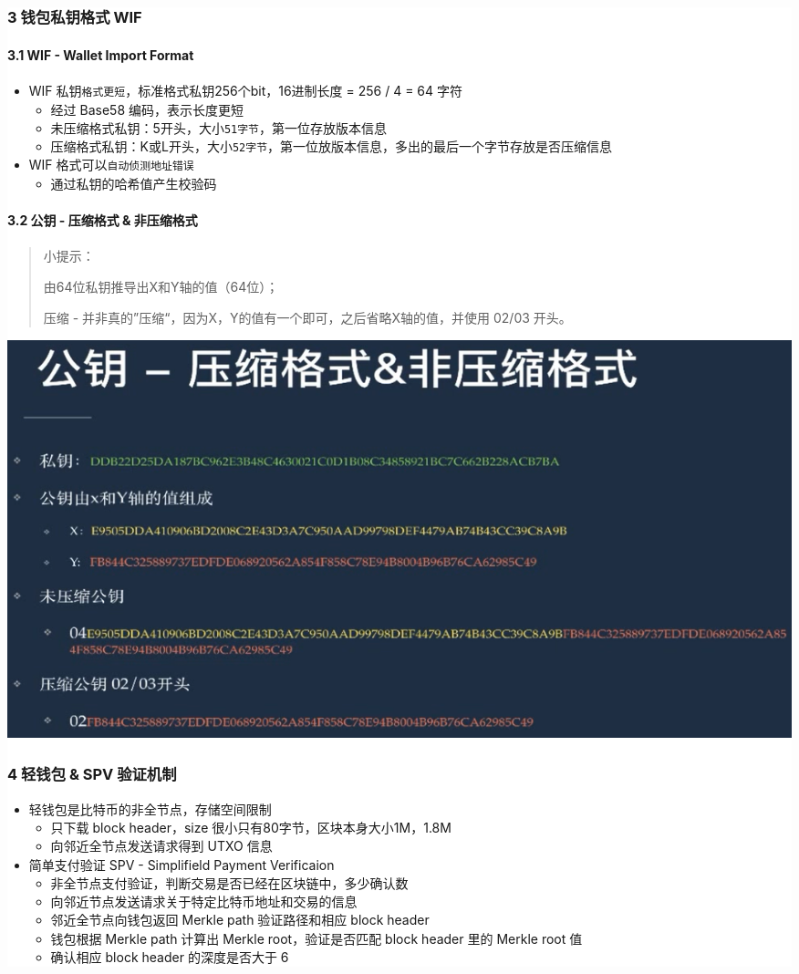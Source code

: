 

### 3 钱包私钥格式 WIF

#### 3.1 WIF - Wallet Import Format

- WIF 私钥`格式更短`，标准格式私钥256个bit，16进制长度 = 256 / 4 = 64 字符
  - 经过 Base58 编码，表示长度更短
  - 未压缩格式私钥：5开头，大小`51字节`，第一位存放版本信息
  - 压缩格式私钥：K或L开头，大小`52字节`，第一位放版本信息，多出的最后一个字节存放是否压缩信息
- WIF 格式可以`自动侦测地址错误`
  - 通过私钥的哈希值产生校验码

#### 3.2 公钥 - 压缩格式 & 非压缩格式

> 小提示：
>
> 由64位私钥推导出X和Y轴的值（64位）；
>
> 压缩 - 并非真的”压缩“，因为X，Y的值有一个即可，之后省略X轴的值，并使用 02/03 开头。

![公钥-压缩格式&非压缩格式](/img/in-post/blockchain/公钥-压缩格式&非压缩格式.png)



### 4 轻钱包 & SPV 验证机制

- 轻钱包是比特币的非全节点，存储空间限制
  - 只下载 block header，size 很小只有80字节，区块本身大小1M，1.8M
  - 向邻近全节点发送请求得到 UTXO 信息
- 简单支付验证 SPV - Simplifield Payment Verificaion
  - 非全节点支付验证，判断交易是否已经在区块链中，多少确认数
  - 向邻近节点发送请求关于特定比特币地址和交易的信息
  - 邻近全节点向钱包返回 Merkle path 验证路径和相应 block header
  - 钱包根据 Merkle path 计算出 Merkle root，验证是否匹配 block header 里的 Merkle root 值
  - 确认相应 block header 的深度是否大于 6
